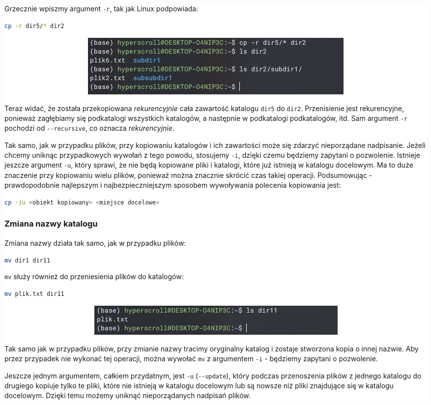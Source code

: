 Grzecznie wpiszmy argument `-r`, tak jak Linux podpowiada:

```bash
cp -r dir5/* dir2
```

<p align="center">
<img alt="Okno uruchamiania programów" src="./img/cp_r_success.png">
</p>

Teraz widać, że została przekopiowana _rekurencyjnie_ cała zawartość katalogu `dir5` do `dir2`. Przenisienie jest rekurencyjne, ponieważ zagłębiamy się podkatalogi wszystkich katalogów, a następnie w podkatalogi podkatalogów, itd. Sam argument `-r`  pochodzi od `--recursive`, co oznacza _rekurencyjnie_.

Tak samo, jak w przypadku plików, przy kopiowaniu katalogów i ich zawartości może się zdarzyć nieporządane nadpisanie. Jeżeli chcemy uniknąc przypadkowych wywołań z tego powodu, stosujemy `-i`, dzięki czemu będziemy zapytani o pozwolenie. Istnieje jeszcze argument `-u`, który sprawi, że nie będą kopiowane pliki i katalogi, które już istnieją w katalogu docelowym. Ma to duże znaczenie przy kopiowaniu wielu plików, ponieważ można znacznie skrócić czas takiej operacji. Podsumowując - prawdopodobnie najlepszym i najbezpieczniejszym sposobem wywoływania polecenia kopiowania jest:
```bash
cp -iu <obiekt kopiowany> <miejsce docelowe>
```

### Zmiana nazwy katalogu
Zmiana nazwy działa tak samo, jak w przypadku plików:

```bash
mv dir1 dir11
```

`mv` służy również do przeniesienia plików do katalogów:

```bash
mv plik.txt dir11
```

<p align="center">
<img alt="Okno uruchamiania programów" src="./img/mv_dir.png">
</p>

Tak samo jak w przypadku plików, przy zmianie nazwy tracimy oryginalny katalog i zostaje stworzona kopia o innej nazwie. Aby przez przypadek nie wykonać tej operacji, można wywołać `mv` z argumentem `-i` - będziemy zapytani o pozwolenie.

Jeszcze jednym argumentem, całkiem przydatnym, jest `-u` (`--update`), który 
podczas przenoszenia plików z jednego katalogu do drugiego kopiuje tylko te pliki, które nie istnieją w katalogu docelowym lub są nowsze niż pliki znajdujące się w katalogu docelowym. Dzięki temu możemy uniknąć nieporządanych nadpisań plików.

